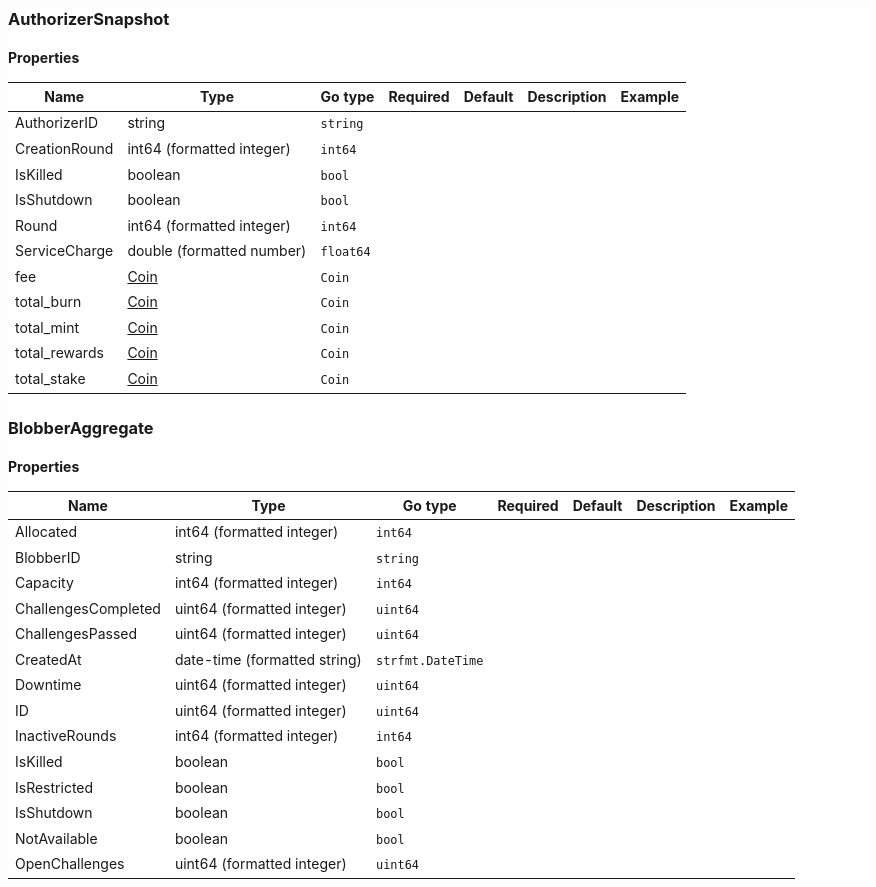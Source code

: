 

### <span id="authorizer-snapshot"></span> AuthorizerSnapshot


  



**Properties**

| Name | Type | Go type | Required | Default | Description | Example |
|------|------|---------|:--------:| ------- |-------------|---------|
| AuthorizerID | string| `string` |  | |  |  |
| CreationRound | int64 (formatted integer)| `int64` |  | |  |  |
| IsKilled | boolean| `bool` |  | |  |  |
| IsShutdown | boolean| `bool` |  | |  |  |
| Round | int64 (formatted integer)| `int64` |  | |  |  |
| ServiceCharge | double (formatted number)| `float64` |  | |  |  |
| fee | [Coin](#coin)| `Coin` |  | |  |  |
| total_burn | [Coin](#coin)| `Coin` |  | |  |  |
| total_mint | [Coin](#coin)| `Coin` |  | |  |  |
| total_rewards | [Coin](#coin)| `Coin` |  | |  |  |
| total_stake | [Coin](#coin)| `Coin` |  | |  |  |



### <span id="blobber-aggregate"></span> BlobberAggregate


  



**Properties**

| Name | Type | Go type | Required | Default | Description | Example |
|------|------|---------|:--------:| ------- |-------------|---------|
| Allocated | int64 (formatted integer)| `int64` |  | |  |  |
| BlobberID | string| `string` |  | |  |  |
| Capacity | int64 (formatted integer)| `int64` |  | |  |  |
| ChallengesCompleted | uint64 (formatted integer)| `uint64` |  | |  |  |
| ChallengesPassed | uint64 (formatted integer)| `uint64` |  | |  |  |
| CreatedAt | date-time (formatted string)| `strfmt.DateTime` |  | |  |  |
| Downtime | uint64 (formatted integer)| `uint64` |  | |  |  |
| ID | uint64 (formatted integer)| `uint64` |  | |  |  |
| InactiveRounds | int64 (formatted integer)| `int64` |  | |  |  |
| IsKilled | boolean| `bool` |  | |  |  |
| IsRestricted | boolean| `bool` |  | |  |  |
| IsShutdown | boolean| `bool` |  | |  |  |
| NotAvailable | boolean| `bool` |  | |  |  |
| OpenChallenges | uint64 (formatted integer)| `uint64` |  | |  |  |